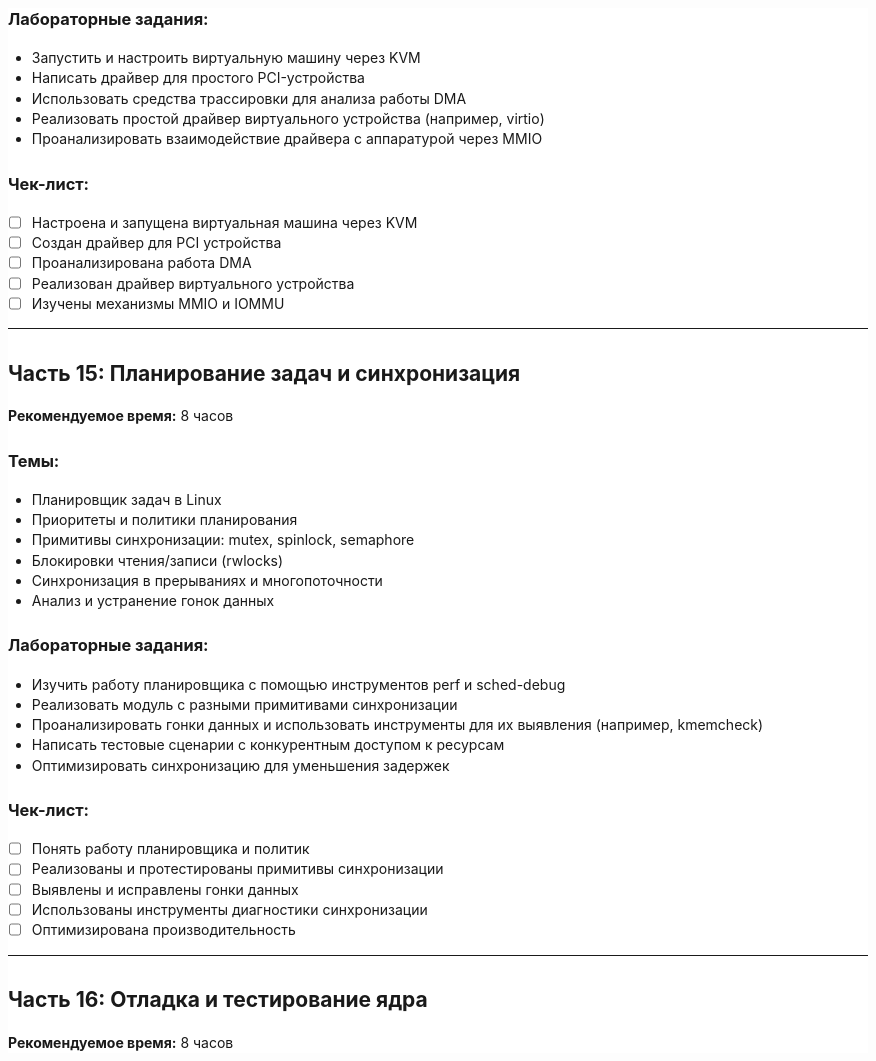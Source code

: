 ### Лабораторные задания:

* Запустить и настроить виртуальную машину через KVM
* Написать драйвер для простого PCI-устройства
* Использовать средства трассировки для анализа работы DMA
* Реализовать простой драйвер виртуального устройства (например, virtio)
* Проанализировать взаимодействие драйвера с аппаратурой через MMIO

### Чек-лист:

* [ ] Настроена и запущена виртуальная машина через KVM
* [ ] Создан драйвер для PCI устройства
* [ ] Проанализирована работа DMA
* [ ] Реализован драйвер виртуального устройства
* [ ] Изучены механизмы MMIO и IOMMU

---

## Часть 15: Планирование задач и синхронизация

**Рекомендуемое время:** 8 часов

### Темы:

* Планировщик задач в Linux
* Приоритеты и политики планирования
* Примитивы синхронизации: mutex, spinlock, semaphore
* Блокировки чтения/записи (rwlocks)
* Синхронизация в прерываниях и многопоточности
* Анализ и устранение гонок данных

### Лабораторные задания:

* Изучить работу планировщика с помощью инструментов perf и sched-debug
* Реализовать модуль с разными примитивами синхронизации
* Проанализировать гонки данных и использовать инструменты для их выявления (например, kmemcheck)
* Написать тестовые сценарии с конкурентным доступом к ресурсам
* Оптимизировать синхронизацию для уменьшения задержек

### Чек-лист:

* [ ] Понять работу планировщика и политик
* [ ] Реализованы и протестированы примитивы синхронизации
* [ ] Выявлены и исправлены гонки данных
* [ ] Использованы инструменты диагностики синхронизации
* [ ] Оптимизирована производительность

---

## Часть 16: Отладка и тестирование ядра

**Рекомендуемое время:** 8 часов
